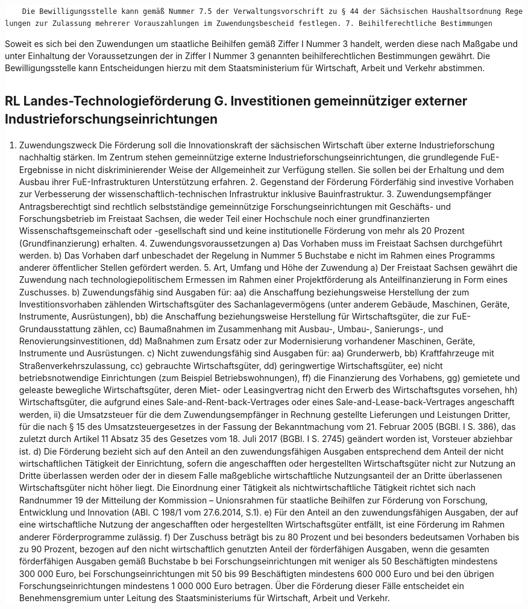 		Die Bewilligungsstelle kann gemäß Nummer 7.5 der Verwaltungsvorschrift zu § 44 der Sächsischen Haushaltsordnung Regelungen zur Zulassung mehrerer Vorauszahlungen im Zuwendungsbescheid festlegen. 7. Beihilferechtliche Bestimmungen
Soweit es sich bei den Zuwendungen um staatliche Beihilfen gemäß Ziffer I Nummer 3 handelt, werden diese nach Maßgabe und unter Einhaltung der Voraussetzungen der in Ziffer I Nummer 3 genannten beihilferechtlichen Bestimmungen gewährt. Die Bewilligungsstelle kann Entscheidungen hierzu mit dem Staatsministerium für Wirtschaft, Arbeit und Verkehr abstimmen. 
## RL Landes-Technologieförderung G. Investitionen gemeinnütziger externer Industrieforschungseinrichtungen

1. Zuwendungszweck
Die Förderung soll die Innovationskraft der sächsischen Wirtschaft über externe Industrieforschung nachhaltig stärken. Im Zentrum stehen gemeinnützige externe Industrieforschungseinrichtungen, die grundlegende FuE-Ergebnisse in nicht diskriminierender Weise der Allgemeinheit zur Verfügung stellen. Sie sollen bei der Erhaltung und dem Ausbau ihrer FuE-Infrastrukturen Unterstützung erfahren. 2. Gegenstand der Förderung
Förderfähig sind investive Vorhaben zur Verbesserung der wissenschaftlich-technischen Infrastruktur inklusive Bauinfrastruktur. 3. Zuwendungsempfänger
Antragsberechtigt sind rechtlich selbstständige gemeinnützige Forschungseinrichtungen mit Geschäfts- und Forschungsbetrieb im Freistaat Sachsen, die weder Teil einer Hochschule noch einer grundfinanzierten Wissenschaftsgemeinschaft oder -gesellschaft sind und keine institutionelle Förderung von mehr als 20 Prozent (Grundfinanzierung) erhalten. 4. Zuwendungsvoraussetzungen a) Das Vorhaben muss im Freistaat Sachsen durchgeführt werden. b) Das Vorhaben darf unbeschadet der Regelung in Nummer 5 Buchstabe e nicht im Rahmen eines Programms anderer öffentlicher Stellen gefördert werden. 5. Art, Umfang und Höhe der Zuwendung a) Der Freistaat Sachsen gewährt die Zuwendung nach technologiepolitischem Ermessen im Rahmen einer Projektförderung als Anteilfinanzierung in Form eines Zuschusses. b) Zuwendungsfähig sind Ausgaben für:  aa) die Anschaffung beziehungsweise Herstellung der zum Investitionsvorhaben zählenden Wirtschaftsgüter des Sachanlagevermögens (unter anderem Gebäude, Maschinen, Geräte, Instrumente, Ausrüstungen),  bb) die Anschaffung beziehungsweise Herstellung für Wirtschaftsgüter, die zur FuE-Grundausstattung zählen,  cc) Baumaßnahmen im Zusammenhang mit Ausbau-, Umbau-, Sanierungs-, und Renovierungsinvestitionen,  dd) Maßnahmen zum Ersatz oder zur Modernisierung vorhandener Maschinen, Geräte, Instrumente und Ausrüstungen. c) Nicht zuwendungsfähig sind Ausgaben für:  aa) Grunderwerb,  bb) Kraftfahrzeuge mit Straßenverkehrszulassung,  cc) gebrauchte Wirtschaftsgüter,  dd) geringwertige Wirtschaftsgüter,  ee) nicht betriebsnotwendige Einrichtungen (zum Beispiel Betriebswohnungen),  ff) die Finanzierung des Vorhabens,  gg) gemietete und geleaste bewegliche Wirtschaftsgüter, deren Miet- oder Leasingvertrag nicht den Erwerb des Wirtschaftsgutes vorsehen,  hh) Wirtschaftsgüter, die aufgrund eines Sale-and-Rent-back-Vertrages oder eines Sale-and-Lease-back-Vertrages angeschafft werden,  ii) die Umsatzsteuer für die dem Zuwendungsempfänger in Rechnung gestellte Lieferungen und Leistungen Dritter, für die nach § 15 des Umsatzsteuergesetzes in der Fassung der Bekanntmachung vom 21. Februar 2005 (BGBl. I S. 386), das zuletzt durch Artikel 11 Absatz 35 des Gesetzes vom 18. Juli 2017 (BGBl. I S. 2745) geändert worden ist, Vorsteuer abziehbar ist. d) Die Förderung bezieht sich auf den Anteil an den zuwendungsfähigen Ausgaben entsprechend dem Anteil der nicht wirtschaftlichen Tätigkeit der Einrichtung, sofern die angeschafften oder hergestellten Wirtschaftsgüter nicht zur Nutzung an Dritte überlassen werden oder der in diesem Falle maßgebliche wirtschaftliche Nutzungsanteil der an Dritte überlassenen Wirtschaftsgüter nicht höher liegt. Die Einordnung einer Tätigkeit als nichtwirtschaftliche Tätigkeit richtet sich nach Randnummer 19 der Mitteilung der Kommission – Unionsrahmen für staatliche Beihilfen zur Förderung von Forschung, Entwicklung und Innovation (ABl. C 198/1 vom 27.6.2014, S.1). e) Für den Anteil an den zuwendungsfähigen Ausgaben, der auf eine wirtschaftliche Nutzung der angeschafften oder hergestellten Wirtschaftsgüter entfällt, ist eine Förderung im Rahmen anderer Förderprogramme zulässig. f) Der Zuschuss beträgt bis zu 80 Prozent und bei besonders bedeutsamen Vorhaben bis zu 90 Prozent, bezogen auf den nicht wirtschaftlich genutzten Anteil der förderfähigen Ausgaben, wenn die gesamten förderfähigen Ausgaben gemäß Buchstabe b bei Forschungseinrichtungen mit weniger als 50 Beschäftigten mindestens 300 000 Euro, bei Forschungseinrichtungen mit 50 bis 99 Beschäftigten mindestens 600 000 Euro und bei den übrigen Forschungseinrichtungen mindestens 1 000 000 Euro betragen.
Über die Förderung dieser Fälle entscheidet ein Benehmensgremium unter Leitung des Staatsministeriums für Wirtschaft, Arbeit und Verkehr.
